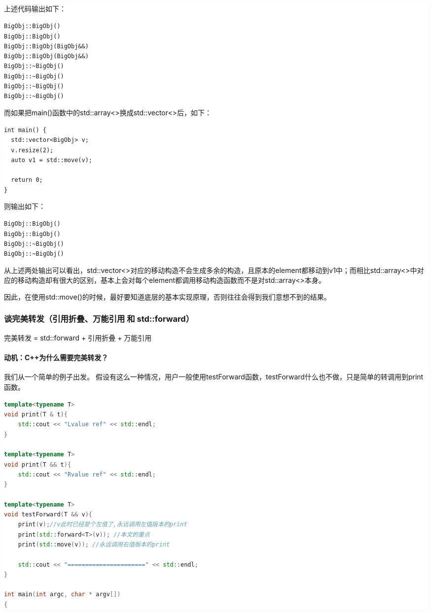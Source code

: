 
上述代码输出如下：

```text
BigObj::BigObj()
BigObj::BigObj()
BigObj::BigObj(BigObj&&)
BigObj::BigObj(BigObj&&)
BigObj::~BigObj()
BigObj::~BigObj()
BigObj::~BigObj()
BigObj::~BigObj()
```

而如果把main()函数中的std::array<>换成std::vector<>后，如下：

```text
int main() {
  std::vector<BigObj> v;
  v.resize(2);
  auto v1 = std::move(v);

  return 0;
}
```

则输出如下：

```text
BigObj::BigObj()
BigObj::BigObj()
BigObj::~BigObj()
BigObj::~BigObj()
```

从上述两处输出可以看出，std::vector<>对应的移动构造不会生成多余的构造，且原本的element都移动到v1中；而相比std::array<>中对应的移动构造却有很大的区别，基本上会对每个element都调用移动构造函数而不是对std::array<>本身。

因此，在使用std::move()的时候，最好要知道底层的基本实现原理，否则往往会得到我们意想不到的结果。

### 谈完美转发（引用折叠、万能引用 和 std::forward）

完美转发 = std::forward + 引用折叠 + 万能引用

#### 动机：C++为什么需要完美转发？

我们从一个简单的例子出发。 假设有这么一种情况，用户一般使用testForward函数，testForward什么也不做，只是简单的转调用到print函数。

```cpp
template<typename T>
void print(T & t){
    std::cout << "Lvalue ref" << std::endl;
}

template<typename T>
void print(T && t){
    std::cout << "Rvalue ref" << std::endl;
}

template<typename T>
void testForward(T && v){ 
    print(v);//v此时已经是个左值了,永远调用左值版本的print
    print(std::forward<T>(v)); //本文的重点
    print(std::move(v)); //永远调用右值版本的print

    std::cout << "======================" << std::endl;
}

int main(int argc, char * argv[])
{
```